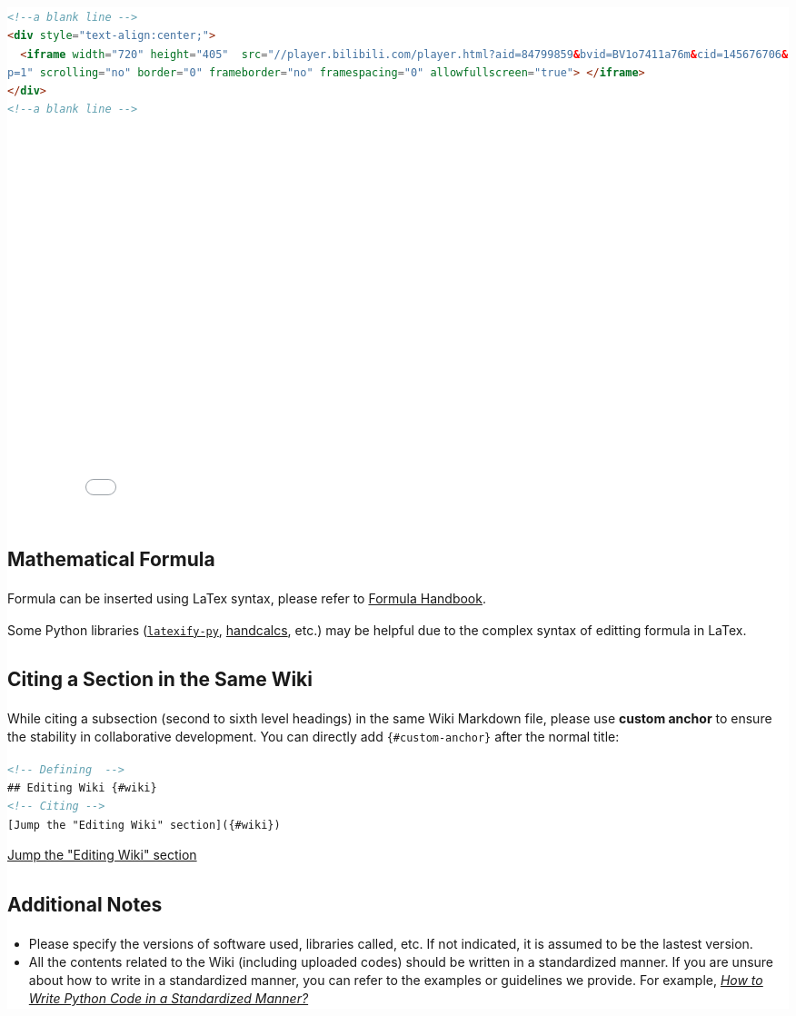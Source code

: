 ```HTML
<!--a blank line -->
<div style="text-align:center;">
  <iframe width="720" height="405"  src="//player.bilibili.com/player.html?aid=84799859&bvid=BV1o7411a76m&cid=145676706&p=1" scrolling="no" border="0" frameborder="no" framespacing="0" allowfullscreen="true"> </iframe>
</div>
<!--a blank line -->
```

<div style="text-align:center;">
  <iframe width="752" height="423"  src="//player.bilibili.com/player.html?aid=84799859&bvid=BV1o7411a76m&cid=145676706&p=1&autoplay=0" scrolling="no" border="0" frameborder="no" framespacing="0" allowfullscreen="true"> </iframe>
</div>

## Mathematical Formula
Formula can be inserted using LaTex syntax, please refer to [Formula Handbook](https://www.cnblogs.com/1024th/p/11623258.html).

Some Python libraries ([`latexify-py`](https://github.com/google/latexify_py.git), [handcalcs](https://github.com/connorferster/handcalcs.git), etc.) may be helpful due to the complex syntax of editting formula in LaTex.

## Citing a Section in the Same Wiki
While citing a subsection (second to sixth level headings) in the same Wiki Markdown file, please use **custom anchor** to ensure the stability in collaborative development.
You can directly add `{#custom-anchor}` after the normal title:

```HTML
<!-- Defining  -->
## Editing Wiki {#wiki}
<!-- Citing -->
[Jump the "Editing Wiki" section]({#wiki})
```
[Jump the "Editing Wiki" section](#wiki)

## Additional Notes
  - Please specify the versions of software used, libraries called, etc. If not indicated, it is assumed to be the lastest version.
  - All the contents related to the Wiki (including uploaded codes) should be written in a standardized manner. If you are unsure about how to write in a standardized manner, you can refer to the examples or guidelines we provide. For example, *[How to Write Python Code in a Standardized Manner?](./python_standard_en.md)*
